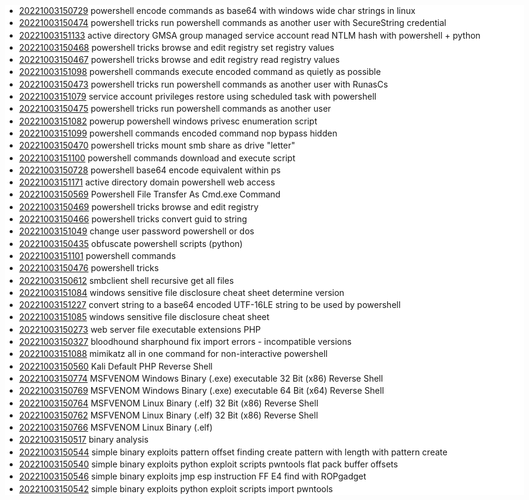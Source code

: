 - [20221003150729](/zet/20221003150729/README.md) powershell encode commands as base64 with windows wide char strings in linux
- [20221003150474](/zet/20221003150474/README.md) powershell tricks run powershell commands as another user with SecureString credential
- [20221003151133](/zet/20221003151133/README.md) active directory  GMSA group managed service account read NTLM hash with powershell + python
- [20221003150468](/zet/20221003150468/README.md) powershell tricks browse and edit registry set registry values
- [20221003150467](/zet/20221003150467/README.md) powershell tricks browse and edit registry read registry values
- [20221003151098](/zet/20221003151098/README.md) powershell commands execute encoded command as quietly as possible
- [20221003150473](/zet/20221003150473/README.md) powershell tricks run powershell commands as another user with RunasCs
- [20221003151079](/zet/20221003151079/README.md) service account privileges restore using scheduled task with powershell
- [20221003150475](/zet/20221003150475/README.md) powershell tricks run powershell commands as another user
- [20221003151082](/zet/20221003151082/README.md) powerup powershell windows privesc enumeration script
- [20221003151099](/zet/20221003151099/README.md) powershell commands encoded command nop bypass hidden
- [20221003150470](/zet/20221003150470/README.md) powershell tricks mount smb share as drive "letter"
- [20221003151100](/zet/20221003151100/README.md) powershell commands download and execute script
- [20221003150728](/zet/20221003150728/README.md) powershell base64 encode equivalent within ps
- [20221003151171](/zet/20221003151171/README.md) active directory domain powershell web access
- [20221003150569](/zet/20221003150569/README.md) Powershell File Transfer As Cmd.exe Command
- [20221003150469](/zet/20221003150469/README.md) powershell tricks browse and edit registry
- [20221003150466](/zet/20221003150466/README.md) powershell tricks convert guid to string
- [20221003151049](/zet/20221003151049/README.md) change user password powershell or dos
- [20221003150435](/zet/20221003150435/README.md) obfuscate powershell scripts (python)
- [20221003151101](/zet/20221003151101/README.md) powershell commands
- [20221003150476](/zet/20221003150476/README.md) powershell tricks
- [20221003150612](/zet/20221003150612/README.md) smbclient shell recursive get all files
- [20221003151084](/zet/20221003151084/README.md) windows sensitive file disclosure cheat sheet determine version
- [20221003151227](/zet/20221003151227/README.md) convert string to a base64 encoded UTF-16LE string to be used by powershell
- [20221003151085](/zet/20221003151085/README.md) windows sensitive file disclosure cheat sheet
- [20221003150273](/zet/20221003150273/README.md) web server file executable extensions PHP
- [20221003150327](/zet/20221003150327/README.md) bloodhound sharphound fix import errors - incompatible versions
- [20221003151088](/zet/20221003151088/README.md) mimikatz all in one command for non-interactive powershell
- [20221003150560](/zet/20221003150560/README.md) Kali Default PHP Reverse Shell
- [20221003150774](/zet/20221003150774/README.md) MSFVENOM Windows Binary (.exe) executable 32 Bit (x86) Reverse Shell
- [20221003150769](/zet/20221003150769/README.md) MSFVENOM Windows Binary (.exe) executable 64 Bit (x64) Reverse Shell
- [20221003150764](/zet/20221003150764/README.md) MSFVENOM Linux Binary (.elf) 32 Bit (x86) Reverse Shell
- [20221003150762](/zet/20221003150762/README.md) MSFVENOM Linux Binary (.elf) 32 Bit (x86) Reverse Shell
- [20221003150766](/zet/20221003150766/README.md) MSFVENOM Linux Binary (.elf)
- [20221003150517](/zet/20221003150517/README.md) binary analysis
- [20221003150544](/zet/20221003150544/README.md) simple binary exploits pattern offset finding create pattern with length with pattern create
- [20221003150540](/zet/20221003150540/README.md) simple binary exploits python exploit scripts pwntools flat pack buffer offsets
- [20221003150546](/zet/20221003150546/README.md) simple binary exploits jmp esp instruction FF E4 find with ROPgadget
- [20221003150542](/zet/20221003150542/README.md) simple binary exploits python exploit scripts import pwntools